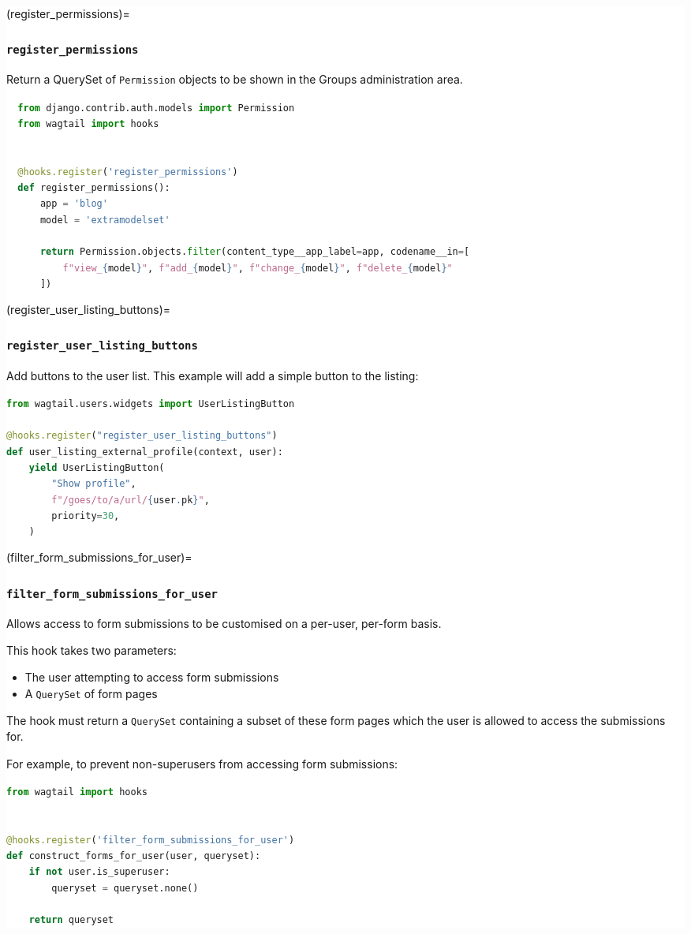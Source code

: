 (register_permissions)=

### `register_permissions`

Return a QuerySet of `Permission` objects to be shown in the Groups administration area.

```python
  from django.contrib.auth.models import Permission
  from wagtail import hooks


  @hooks.register('register_permissions')
  def register_permissions():
      app = 'blog'
      model = 'extramodelset'

      return Permission.objects.filter(content_type__app_label=app, codename__in=[
          f"view_{model}", f"add_{model}", f"change_{model}", f"delete_{model}"
      ])
```

(register_user_listing_buttons)=

### `register_user_listing_buttons`

Add buttons to the user list. This example will add a simple button to the listing:

```python
from wagtail.users.widgets import UserListingButton

@hooks.register("register_user_listing_buttons")
def user_listing_external_profile(context, user):
    yield UserListingButton(
        "Show profile",
        f"/goes/to/a/url/{user.pk}",
        priority=30,
    )
```

(filter_form_submissions_for_user)=

### `filter_form_submissions_for_user`

Allows access to form submissions to be customised on a per-user, per-form basis.

This hook takes two parameters:

-   The user attempting to access form submissions
-   A `QuerySet` of form pages

The hook must return a `QuerySet` containing a subset of these form pages which the user is allowed to access the submissions for.

For example, to prevent non-superusers from accessing form submissions:

```python
from wagtail import hooks


@hooks.register('filter_form_submissions_for_user')
def construct_forms_for_user(user, queryset):
    if not user.is_superuser:
        queryset = queryset.none()

    return queryset
```
